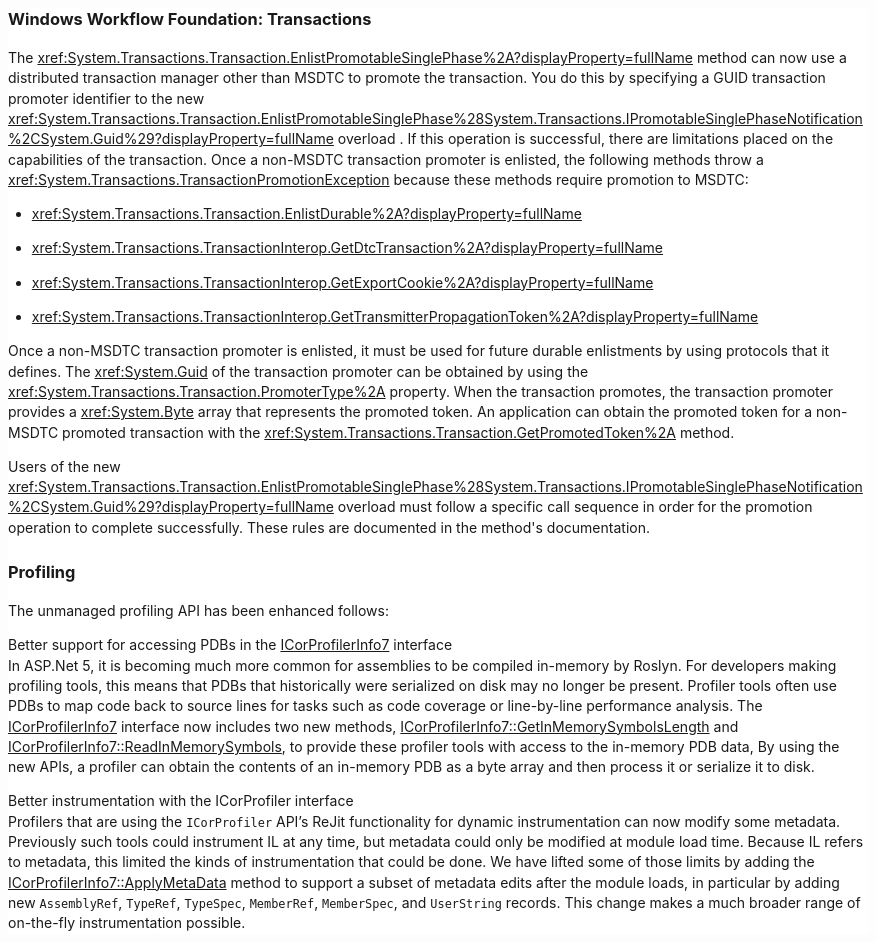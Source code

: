 <a name="WWF461"></a>   
### Windows Workflow Foundation: Transactions  
 The <xref:System.Transactions.Transaction.EnlistPromotableSinglePhase%2A?displayProperty=fullName> method can now use a distributed transaction manager other than MSDTC to promote the transaction. You do this by specifying a GUID transaction promoter identifier to the  new <xref:System.Transactions.Transaction.EnlistPromotableSinglePhase%28System.Transactions.IPromotableSinglePhaseNotification%2CSystem.Guid%29?displayProperty=fullName> overload . If this operation is successful, there are limitations placed on the capabilities of the transaction. Once a non-MSDTC transaction promoter is enlisted, the following methods throw a <xref:System.Transactions.TransactionPromotionException> because these methods require promotion to MSDTC:  
  
-   <xref:System.Transactions.Transaction.EnlistDurable%2A?displayProperty=fullName>  
  
-   <xref:System.Transactions.TransactionInterop.GetDtcTransaction%2A?displayProperty=fullName>  
  
-   <xref:System.Transactions.TransactionInterop.GetExportCookie%2A?displayProperty=fullName>  
  
-   <xref:System.Transactions.TransactionInterop.GetTransmitterPropagationToken%2A?displayProperty=fullName>  
  
 Once a non-MSDTC transaction promoter is enlisted, it must be used for future durable enlistments by using protocols that it defines. The <xref:System.Guid> of the transaction promoter can be obtained by using the <xref:System.Transactions.Transaction.PromoterType%2A> property. When the transaction promotes, the transaction promoter provides a <xref:System.Byte> array that represents the promoted token. An application can obtain the promoted token for a non-MSDTC promoted transaction with the <xref:System.Transactions.Transaction.GetPromotedToken%2A> method.  
  
 Users of the new <xref:System.Transactions.Transaction.EnlistPromotableSinglePhase%28System.Transactions.IPromotableSinglePhaseNotification%2CSystem.Guid%29?displayProperty=fullName> overload must follow a specific call sequence in order for the promotion operation to complete successfully. These rules are documented in the method's documentation.  
  
<a name="Profile461"></a>   
### Profiling  
 The unmanaged profiling API has been enhanced follows:  
  
 Better support for accessing PDBs in the [ICorProfilerInfo7](../../../docs/framework/unmanaged-api/profiling/icorprofilerinfo7-interface.md) interface  
 In ASP.Net 5, it is becoming much more common for assemblies to be compiled in-memory by Roslyn. For developers making profiling tools, this means that PDBs that historically were serialized on disk may no longer be present. Profiler tools often use PDBs to map code back to source lines for tasks such as code coverage or line-by-line performance analysis. The [ICorProfilerInfo7](../../../docs/framework/unmanaged-api/profiling/icorprofilerinfo7-interface.md) interface now includes two new methods, [ICorProfilerInfo7::GetInMemorySymbolsLength](../../../docs/framework/unmanaged-api/profiling/icorprofilerinfo7-getinmemorysymbolslength-method.md) and [ICorProfilerInfo7::ReadInMemorySymbols](../../../docs/framework/unmanaged-api/profiling/icorprofilerinfo7-readinmemorysymbols.md), to provide these profiler tools with access to the in-memory PDB data, By using the new APIs, a profiler can obtain the contents of an in-memory PDB as a byte array and then process it or serialize it to disk.  
  
 Better instrumentation with the ICorProfiler interface  
 Profilers that are using the `ICorProfiler` API’s ReJit functionality for dynamic instrumentation can now modify some metadata. Previously such tools could instrument IL at any time, but metadata could only be modified at module load time. Because IL refers to metadata, this limited the kinds of instrumentation that could be done. We have lifted some of those limits by adding the [ICorProfilerInfo7::ApplyMetaData](../../../docs/framework/unmanaged-api/profiling/icorprofilerinfo7-applymetadata-method.md) method to support a subset of metadata edits after the module loads, in particular by adding new `AssemblyRef`, `TypeRef`, `TypeSpec`, `MemberRef`, `MemberSpec`, and `UserString` records. This change makes a much broader range of on-the-fly instrumentation possible.  
  
